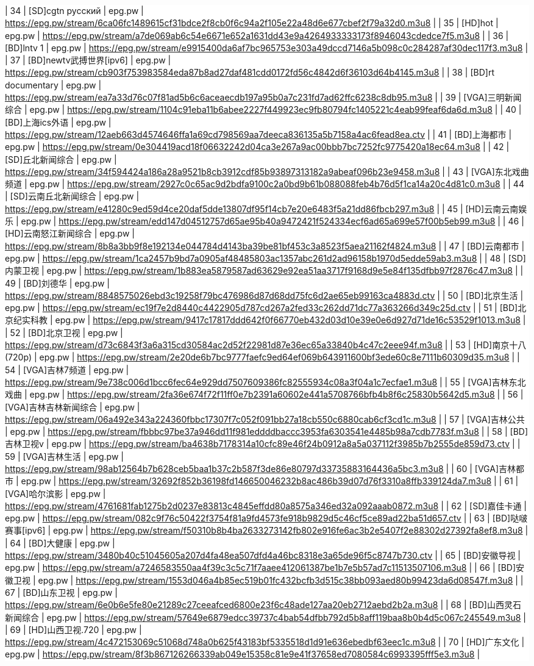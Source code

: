 | 34 | [SD]cgtn русский | epg.pw | <https://epg.pw/stream/6ca06fc1489615cf31bdce2f8cb0f6c94a2f105e22a48d6e677cbef2f79a32d0.m3u8> |
| 35 | [HD]hot | epg.pw | <https://epg.pw/stream/a7de069ab6c54e6671e652a1631dd43e9a4264933333173f8946043cdedce7f5.m3u8> |
| 36 | [BD]lntv 1 | epg.pw | <https://epg.pw/stream/e9915400da6af7bc965753e303a49dccd7146a5b098c0c284287af30dec117f3.m3u8> |
| 37 | [BD]newtv武搏世界[ipv6] | epg.pw | <https://epg.pw/stream/cb903f753983584eda87b8ad27daf481cdd0172fd56c4842d6f36103d64b4145.m3u8> |
| 38 | [BD]rt documentary | epg.pw | <https://epg.pw/stream/ea7a33d76c07f81ad5b6c6aceaecdb197a95b0a7c231fd7ad62ffc6238c8db95.m3u8> |
| 39 | [VGA]三明新闻综合 | epg.pw | <https://epg.pw/stream/1104c91eba11b6abee2227f449923ec9fb80794fc1405221c4eab99feaf6da6d.m3u8> |
| 40 | [BD]上海ics外语 | epg.pw | <https://epg.pw/stream/12aeb663d4574646ffa1a69cd798569aa7deeca836135a5b7158a4ac6fead8ea.ctv> |
| 41 | [BD]上海都市 | epg.pw | <https://epg.pw/stream/0e304419acd18f06632242d04ca3e267a9ac00bbb7bc7252fc9775420a18ec64.m3u8> |
| 42 | [SD]丘北新闻综合 | epg.pw | <https://epg.pw/stream/34f594424a186a28a9521b8cb3912cdf85b93897313182a9abeaf096b23e9458.m3u8> |
| 43 | [VGA]东北戏曲频道 | epg.pw | <https://epg.pw/stream/2927c0c65ac9d2bdfa9100c2a0bd9b61b088088feb4b76d5f1ca14a20c4d81c0.m3u8> |
| 44 | [SD]云南丘北新闻综合 | epg.pw | <https://epg.pw/stream/e41280c9ed59d4ce20daf5dde13807df95f14cb7e20e6483f5a21dd86fbcb297.m3u8> |
| 45 | [HD]云南云南娱乐 | epg.pw | <https://epg.pw/stream/edd147d04512757d65ae95b40a9472421f524334ecf6ad65a699e57f00b5eb99.m3u8> |
| 46 | [HD]云南怒江新闻综合 | epg.pw | <https://epg.pw/stream/8b8a3bb9f8e192134e044784d4143ba39be81bf453c3a8523f5aea21162f4824.m3u8> |
| 47 | [BD]云南都市 | epg.pw | <https://epg.pw/stream/1ca2457b9bd7a0905af48485803ac1357abc261d2ad96158b1970d5edde59ab3.m3u8> |
| 48 | [SD]内蒙卫视 | epg.pw | <https://epg.pw/stream/1b883ea5879587ad63629e92ea51aa3717f9168d9e5e84f135dfbb97f2876c47.m3u8> |
| 49 | [BD]刘德华 | epg.pw | <https://epg.pw/stream/8848575026ebd3c19258f79bc476986d87d68dd75fc6d2ae65eb99163ca4883d.ctv> |
| 50 | [BD]北京生活 | epg.pw | <https://epg.pw/stream/ec19f7e2d8440c4422905d787cd267a2fed33c262dd71dc77a363266d349c25d.ctv> |
| 51 | [BD]北京纪实科教 | epg.pw | <https://epg.pw/stream/9417c17817ddd642f0f66770eb432d03d10e39e0e6d927d71de16c53529f1013.m3u8> |
| 52 | [BD]北京卫视 | epg.pw | <https://epg.pw/stream/d73c6843f3a6a315cd30584ac2d52f22981d87e36ec65a33840b4c47c2eee94f.m3u8> |
| 53 | [HD]南京十八 (720p) | epg.pw | <https://epg.pw/stream/2e20de6b7bc9777faefc9ed64ef069b643911600bf3ede60c8e7111b60309d35.m3u8> |
| 54 | [VGA]吉林7频道 | epg.pw | <https://epg.pw/stream/9e738c006d1bcc6fec64e929dd7507609386fc82555934c08a3f04a1c7ecfae1.m3u8> |
| 55 | [VGA]吉林东北戏曲 | epg.pw | <https://epg.pw/stream/2fa36e674f72f11ff0e7b2391a60602e441a5708766bfb4b8f6c25830b5642d5.m3u8> |
| 56 | [VGA]吉林吉林新闻综合 | epg.pw | <https://epg.pw/stream/06a492e343a224360fbbc17307f7c052f091bb27a18cb550c6880cab6cf3cd1c.m3u8> |
| 57 | [VGA]吉林公共 | epg.pw | <https://epg.pw/stream/fbbbc97be37a946dd11f981eddddbaccc3953fa6303541e4485b98a7cdb7783f.m3u8> |
| 58 | [BD]吉林卫视v | epg.pw | <https://epg.pw/stream/ba4638b7178314a10cfc89e46f24b0912a8a5a037112f3985b7b2555de859d73.ctv> |
| 59 | [VGA]吉林生活 | epg.pw | <https://epg.pw/stream/98ab12564b7b628ceb5baa1b37c2b587f3de86e80797d33735883164436a5bc3.m3u8> |
| 60 | [VGA]吉林都市 | epg.pw | <https://epg.pw/stream/32692f852b36198fd146650046232b8ac486b39d07d76f3310a8ffb339124da7.m3u8> |
| 61 | [VGA]哈尔滨影 | epg.pw | <https://epg.pw/stream/4761681fab1275b2d0237e83813c4845effdd80a8575a346ed32a092aaab0872.m3u8> |
| 62 | [SD]嘉佳卡通 | epg.pw | <https://epg.pw/stream/082c9f76c50422f3754f81a9fd4573fe918b9829d5c46cf5ce89ad22ba51d657.ctv> |
| 63 | [BD]哒啵赛事[ipv6] | epg.pw | <https://epg.pw/stream/f50310b8b4ba2633273142fb802e916fe6ac3b2e5407f2e88302d27392fa8ef8.m3u8> |
| 64 | [BD]大健康 | epg.pw | <https://epg.pw/stream/3480b40c51045605a207d4fa48ea507dfd4a46bc8318e3a65de96f5c8747b730.ctv> |
| 65 | [BD]安徽导视 | epg.pw | <https://epg.pw/stream/a7246583550aa4f39c3c5c71f7aaee412061387be1b7e5b57ad7c11513507106.m3u8> |
| 66 | [BD]安徽卫视 | epg.pw | <https://epg.pw/stream/1553d046a4b85ec519b01fc432bcfb3d515c38bb093aed80b99423da6d08547f.m3u8> |
| 67 | [BD]山东卫视 | epg.pw | <https://epg.pw/stream/6e0b6e5fe80e21289c27ceeafced6800e23f6c48ade127aa20eb2712aebd2b2a.m3u8> |
| 68 | [BD]山西灵石新闻综合 | epg.pw | <https://epg.pw/stream/57649e6879edcc39737c4bab54dfbb792d5b8aff119baa8b0b4d5c067c245549.m3u8> |
| 69 | [HD]山西卫视.720 | epg.pw | <https://epg.pw/stream/4c472153069c51068d748a0b625f43183bf5335518d1d91e636ebedbf63eec1c.m3u8> |
| 70 | [HD]广东文化 | epg.pw | <https://epg.pw/stream/8f3b867126266339ab049e15358c81e9e41f37658ed7080584c6993395fff5e3.m3u8> |